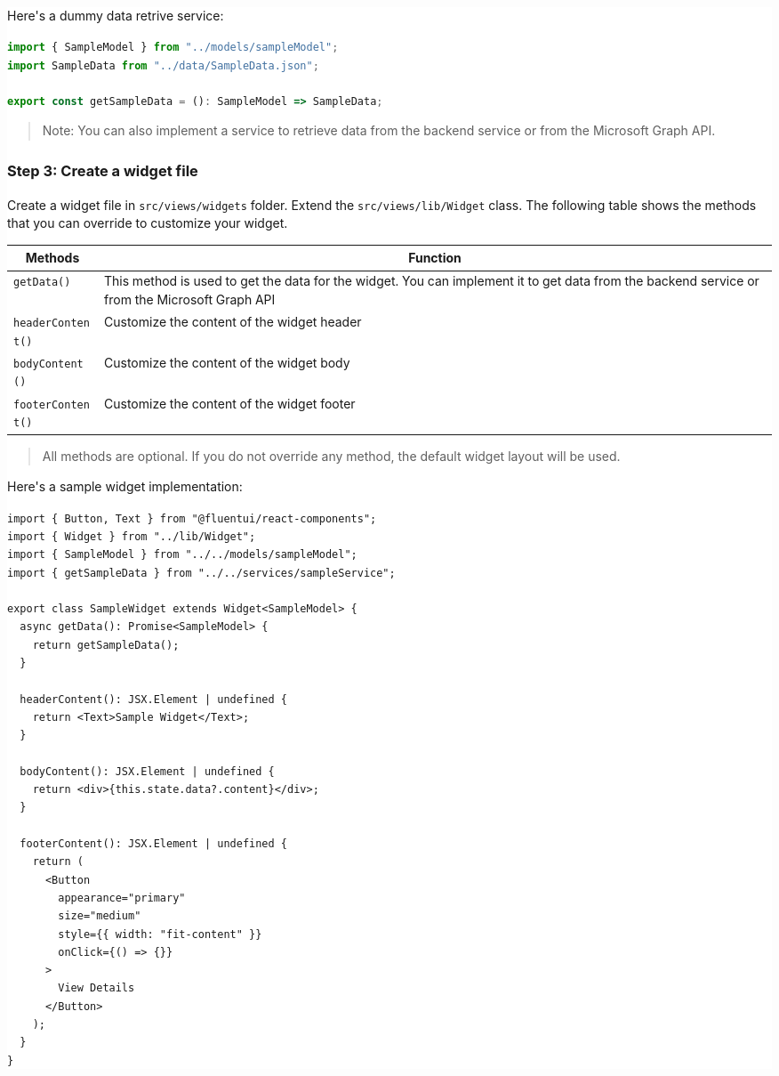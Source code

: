 Here's a dummy data retrive service:

```typescript
import { SampleModel } from "../models/sampleModel";
import SampleData from "../data/SampleData.json";

export const getSampleData = (): SampleModel => SampleData;
```

> Note: You can also implement a service to retrieve data from the backend service or from the Microsoft Graph API.

### Step 3: Create a widget file

Create a widget file in `src/views/widgets` folder. Extend the `src/views/lib/Widget` class. The following table shows the methods that you can override to customize your widget.

| Methods           | Function                                                                                                                                      |
| ----------------- | --------------------------------------------------------------------------------------------------------------------------------------------- |
| `getData()`       | This method is used to get the data for the widget. You can implement it to get data from the backend service or from the Microsoft Graph API |
| `headerContent()` | Customize the content of the widget header                                                                                                    |
| `bodyContent()`   | Customize the content of the widget body                                                                                                      |
| `footerContent()` | Customize the content of the widget footer                                                                                                    |

> All methods are optional. If you do not override any method, the default widget layout will be used.

Here's a sample widget implementation:

```tsx
import { Button, Text } from "@fluentui/react-components";
import { Widget } from "../lib/Widget";
import { SampleModel } from "../../models/sampleModel";
import { getSampleData } from "../../services/sampleService";

export class SampleWidget extends Widget<SampleModel> {
  async getData(): Promise<SampleModel> {
    return getSampleData();
  }

  headerContent(): JSX.Element | undefined {
    return <Text>Sample Widget</Text>;
  }

  bodyContent(): JSX.Element | undefined {
    return <div>{this.state.data?.content}</div>;
  }

  footerContent(): JSX.Element | undefined {
    return (
      <Button
        appearance="primary"
        size="medium"
        style={{ width: "fit-content" }}
        onClick={() => {}}
      >
        View Details
      </Button>
    );
  }
}
```
